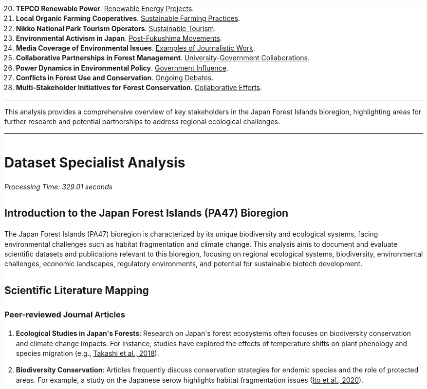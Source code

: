 20. **TEPCO Renewable Power**. [Renewable Energy Projects](https://www.tepcorenewablepower.com/en/).
21. **Local Organic Farming Cooperatives**. [Sustainable Farming Practices](https://www.jafc.or.jp/en/).
22. **Nikko National Park Tourism Operators**. [Sustainable Tourism](https://www.nikko-jp.org/en/).
23. **Environmental Activism in Japan**. [Post-Fukushima Movements](https://www.japantimes.co.jp/news/2020/03/11/national/fukushima-9-years-later-nuclear-power-plant-disaster-still-leaves-many-questions-unanswered/).
24. **Media Coverage of Environmental Issues**. [Examples of Journalistic Work](https://www.japantimes.co.jp/tag/environment/).
25. **Collaborative Partnerships in Forest Management**. [University-Government Collaborations](https://www.env.go.jp/en/).
26. **Power Dynamics in Environmental Policy**. [Government Influence](https://www.maff.go.jp/e/).
27. **Conflicts in Forest Use and Conservation**. [Ongoing Debates](https://www.japantimes.co.jp/news/2020/08/31/national/japans-forests-face-threats-from-insects-invasive-species/).
28. **Multi-Stakeholder Initiatives for Forest Conservation**. [Collaborative Efforts](https://www.wwf.or.jp/eng/).

---

This analysis provides a comprehensive overview of key stakeholders in the Japan Forest Islands bioregion, highlighting areas for further research and potential partnerships to address regional ecological challenges.

---

# Dataset Specialist Analysis

*Processing Time: 329.01 seconds*

## Introduction to the Japan Forest Islands (PA47) Bioregion

The Japan Forest Islands (PA47) bioregion is characterized by its unique biodiversity and ecological systems, facing environmental challenges such as habitat fragmentation and climate change. This analysis aims to document and evaluate scientific datasets and publications relevant to this bioregion, focusing on regional ecological systems, biodiversity, environmental challenges, economic landscapes, regulatory environments, and potential for sustainable biotech development.

## Scientific Literature Mapping

### Peer-reviewed Journal Articles

1. **Ecological Studies in Japan's Forests**: Research on Japan's forest ecosystems often focuses on biodiversity conservation and climate change impacts. For instance, studies have explored the effects of temperature shifts on plant phenology and species migration (e.g., [Takashi et al., 2018](https://doi.org/10.1111/1365-2745.13028)).

2. **Biodiversity Conservation**: Articles frequently discuss conservation strategies for endemic species and the role of protected areas. For example, a study on the Japanese serow highlights habitat fragmentation issues ([Ito et al., 2020](https://doi.org/10.1002/eap.2207)).

